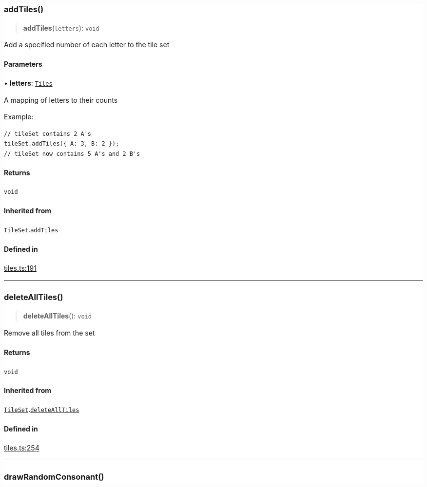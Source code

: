 ### addTiles()

> **addTiles**(`letters`): `void`

Add a specified number of each letter to the tile set

#### Parameters

• **letters**: [`Tiles`](../type-aliases/Tiles.md)

A mapping of letters to their counts

Example:
```
// tileSet contains 2 A's
tileSet.addTiles({ A: 3, B: 2 });
// tileSet now contains 5 A's and 2 B's
```

#### Returns

`void`

#### Inherited from

[`TileSet`](TileSet.md).[`addTiles`](TileSet.md#addtiles)

#### Defined in

[tiles.ts:191](https://github.com/PossibilityZero/upwords-toolkit/blob/9fee09184064801be12a1db27ac8db805f22d623/src/tiles.ts#L191)

***

### deleteAllTiles()

> **deleteAllTiles**(): `void`

Remove all tiles from the set

#### Returns

`void`

#### Inherited from

[`TileSet`](TileSet.md).[`deleteAllTiles`](TileSet.md#deletealltiles)

#### Defined in

[tiles.ts:254](https://github.com/PossibilityZero/upwords-toolkit/blob/9fee09184064801be12a1db27ac8db805f22d623/src/tiles.ts#L254)

***

### drawRandomConsonant()
